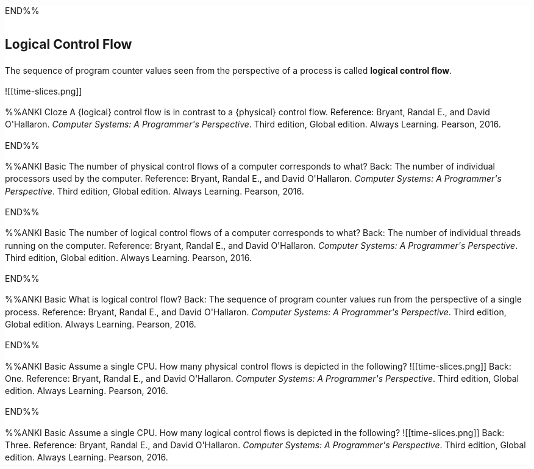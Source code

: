 END%%

## Logical Control Flow

The sequence of program counter values seen from the perspective of a process is called **logical control flow**.

![[time-slices.png]]

%%ANKI
Cloze
A {logical} control flow is in contrast to a {physical} control flow.
Reference: Bryant, Randal E., and David O'Hallaron. *Computer Systems: A Programmer's Perspective*. Third edition, Global edition. Always Learning. Pearson, 2016.

END%%

%%ANKI
Basic
The number of physical control flows of a computer corresponds to what?
Back: The number of individual processors used by the computer.
Reference: Bryant, Randal E., and David O'Hallaron. *Computer Systems: A Programmer's Perspective*. Third edition, Global edition. Always Learning. Pearson, 2016.

END%%

%%ANKI
Basic
The number of logical control flows of a computer corresponds to what?
Back: The number of individual threads running on the computer.
Reference: Bryant, Randal E., and David O'Hallaron. *Computer Systems: A Programmer's Perspective*. Third edition, Global edition. Always Learning. Pearson, 2016.

END%%

%%ANKI
Basic
What is logical control flow?
Back: The sequence of program counter values run from the perspective of a single process.
Reference: Bryant, Randal E., and David O'Hallaron. *Computer Systems: A Programmer's Perspective*. Third edition, Global edition. Always Learning. Pearson, 2016.

END%%

%%ANKI
Basic
Assume a single CPU. How many physical control flows is depicted in the following?
![[time-slices.png]]
Back: One.
Reference: Bryant, Randal E., and David O'Hallaron. *Computer Systems: A Programmer's Perspective*. Third edition, Global edition. Always Learning. Pearson, 2016.

END%%

%%ANKI
Basic
Assume a single CPU. How many logical control flows is depicted in the following?
![[time-slices.png]]
Back: Three.
Reference: Bryant, Randal E., and David O'Hallaron. *Computer Systems: A Programmer's Perspective*. Third edition, Global edition. Always Learning. Pearson, 2016.
